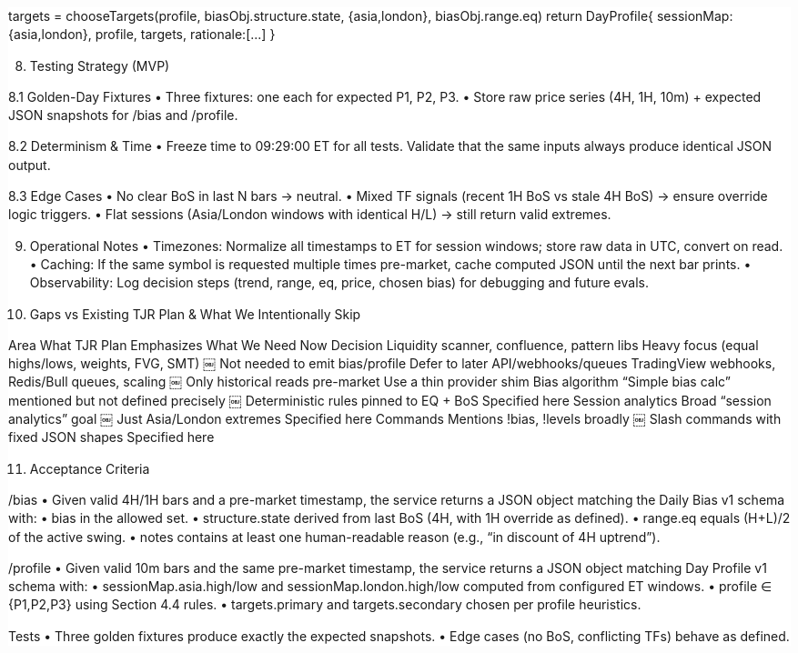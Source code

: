   targets = chooseTargets(profile, biasObj.structure.state, {asia,london}, biasObj.range.eq)
  return DayProfile{ sessionMap:{asia,london}, profile, targets, rationale:[...] }

8) Testing Strategy (MVP)

8.1 Golden-Day Fixtures
	•	Three fixtures: one each for expected P1, P2, P3.
	•	Store raw price series (4H, 1H, 10m) + expected JSON snapshots for /bias and /profile.

8.2 Determinism & Time
	•	Freeze time to 09:29:00 ET for all tests. Validate that the same inputs always produce identical JSON output.

8.3 Edge Cases
	•	No clear BoS in last N bars → neutral.
	•	Mixed TF signals (recent 1H BoS vs stale 4H BoS) → ensure override logic triggers.
	•	Flat sessions (Asia/London windows with identical H/L) → still return valid extremes.

9) Operational Notes
	•	Timezones: Normalize all timestamps to ET for session windows; store raw data in UTC, convert on read.
	•	Caching: If the same symbol is requested multiple times pre-market, cache computed JSON until the next bar prints.
	•	Observability: Log decision steps (trend, range, eq, price, chosen bias) for debugging and future evals.

10) Gaps vs Existing TJR Plan & What We Intentionally Skip

Area	What TJR Plan Emphasizes	What We Need Now	Decision
Liquidity scanner, confluence, pattern libs	Heavy focus (equal highs/lows, weights, FVG, SMT)  ￼	Not needed to emit bias/profile	Defer to later
API/webhooks/queues	TradingView webhooks, Redis/Bull queues, scaling  ￼	Only historical reads pre-market	Use a thin provider shim
Bias algorithm	“Simple bias calc” mentioned but not defined precisely  ￼	Deterministic rules pinned to EQ + BoS	Specified here
Session analytics	Broad “session analytics” goal  ￼	Just Asia/London extremes	Specified here
Commands	Mentions !bias, !levels broadly  ￼	Slash commands with fixed JSON shapes	Specified here

11) Acceptance Criteria

/bias
	•	Given valid 4H/1H bars and a pre-market timestamp, the service returns a JSON object matching the Daily Bias v1 schema with:
	•	bias in the allowed set.
	•	structure.state derived from last BoS (4H, with 1H override as defined).
	•	range.eq equals (H+L)/2 of the active swing.
	•	notes contains at least one human-readable reason (e.g., “in discount of 4H uptrend”).

/profile
	•	Given valid 10m bars and the same pre-market timestamp, the service returns a JSON object matching Day Profile v1 schema with:
	•	sessionMap.asia.high/low and sessionMap.london.high/low computed from configured ET windows.
	•	profile ∈ {P1,P2,P3} using Section 4.4 rules.
	•	targets.primary and targets.secondary chosen per profile heuristics.

Tests
	•	Three golden fixtures produce exactly the expected snapshots.
	•	Edge cases (no BoS, conflicting TFs) behave as defined.
